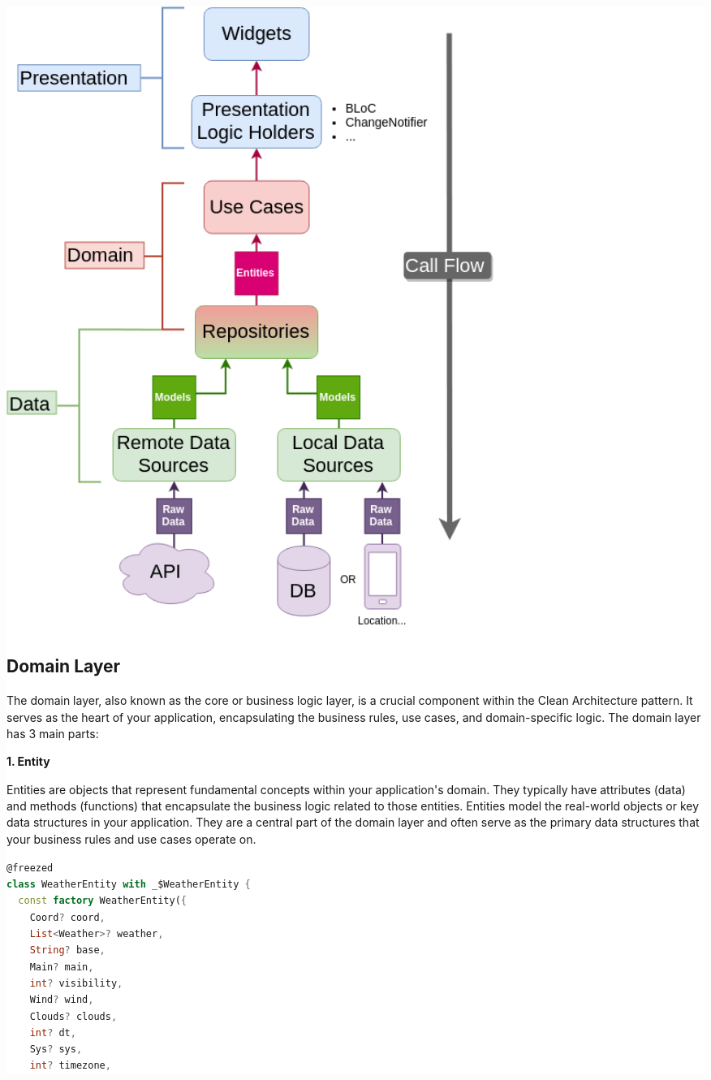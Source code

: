   <img src="docs/architecture-proposal.png" width="600">


## Domain Layer
The domain layer, also known as the core or business logic layer, is a crucial component within the Clean Architecture pattern. It serves as the heart of your application, encapsulating the business rules, use cases, and domain-specific logic. The domain layer has 3 main parts:

**1. Entity**

Entities are objects that represent fundamental concepts within your application's domain. They typically have attributes (data) and methods (functions) that encapsulate the business logic related to those entities. Entities model the real-world objects or key data structures in your application. They are a central part of the domain layer and often serve as the primary data structures that your business rules and use cases operate on.
```dart
@freezed
class WeatherEntity with _$WeatherEntity {
  const factory WeatherEntity({
    Coord? coord,
    List<Weather>? weather,
    String? base,
    Main? main,
    int? visibility,
    Wind? wind,
    Clouds? clouds,
    int? dt,
    Sys? sys,
    int? timezone,
```